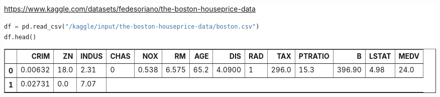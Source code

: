 https://www.kaggle.com/datasets/fedesoriano/the-boston-houseprice-data


```python
df = pd.read_csv("/kaggle/input/the-boston-houseprice-data/boston.csv")
df.head()
```




<div>
<style scoped>
    .dataframe tbody tr th:only-of-type {
        vertical-align: middle;
    }

    .dataframe tbody tr th {
        vertical-align: top;
    }

    .dataframe thead th {
        text-align: right;
    }
</style>
<table border="1" class="dataframe">
  <thead>
    <tr style="text-align: right;">
      <th></th>
      <th>CRIM</th>
      <th>ZN</th>
      <th>INDUS</th>
      <th>CHAS</th>
      <th>NOX</th>
      <th>RM</th>
      <th>AGE</th>
      <th>DIS</th>
      <th>RAD</th>
      <th>TAX</th>
      <th>PTRATIO</th>
      <th>B</th>
      <th>LSTAT</th>
      <th>MEDV</th>
    </tr>
  </thead>
  <tbody>
    <tr>
      <th>0</th>
      <td>0.00632</td>
      <td>18.0</td>
      <td>2.31</td>
      <td>0</td>
      <td>0.538</td>
      <td>6.575</td>
      <td>65.2</td>
      <td>4.0900</td>
      <td>1</td>
      <td>296.0</td>
      <td>15.3</td>
      <td>396.90</td>
      <td>4.98</td>
      <td>24.0</td>
    </tr>
    <tr>
      <th>1</th>
      <td>0.02731</td>
      <td>0.0</td>
      <td>7.07</td>